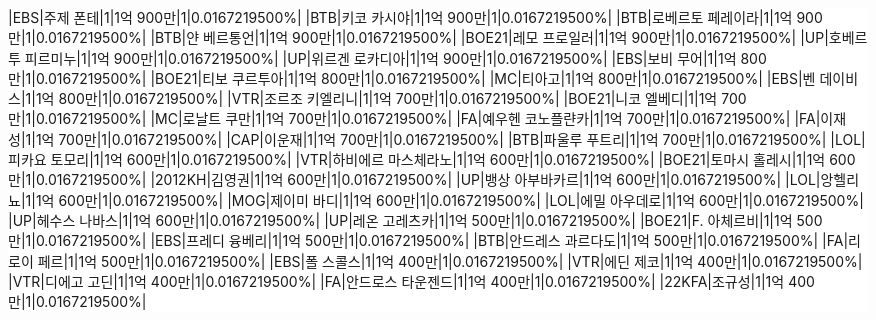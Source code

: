 |EBS|주제 폰테|1|1억 900만|1|0.0167219500%|
|BTB|키코 카시야|1|1억 900만|1|0.0167219500%|
|BTB|로베르토 페레이라|1|1억 900만|1|0.0167219500%|
|BTB|얀 베르통언|1|1억 900만|1|0.0167219500%|
|BOE21|레모 프로일러|1|1억 900만|1|0.0167219500%|
|UP|호베르투 피르미누|1|1억 900만|1|0.0167219500%|
|UP|위르겐 로카디아|1|1억 900만|1|0.0167219500%|
|EBS|보비 무어|1|1억 800만|1|0.0167219500%|
|BOE21|티보 쿠르투아|1|1억 800만|1|0.0167219500%|
|MC|티아고|1|1억 800만|1|0.0167219500%|
|EBS|벤 데이비스|1|1억 800만|1|0.0167219500%|
|VTR|조르조 키엘리니|1|1억 700만|1|0.0167219500%|
|BOE21|니코 엘베디|1|1억 700만|1|0.0167219500%|
|MC|로날트 쿠만|1|1억 700만|1|0.0167219500%|
|FA|예우헨 코노플랸카|1|1억 700만|1|0.0167219500%|
|FA|이재성|1|1억 700만|1|0.0167219500%|
|CAP|이운재|1|1억 700만|1|0.0167219500%|
|BTB|파울루 푸트리|1|1억 700만|1|0.0167219500%|
|LOL|피카요 토모리|1|1억 600만|1|0.0167219500%|
|VTR|하비에르 마스체라노|1|1억 600만|1|0.0167219500%|
|BOE21|토마시 홀레시|1|1억 600만|1|0.0167219500%|
|2012KH|김영권|1|1억 600만|1|0.0167219500%|
|UP|뱅상 아부바카르|1|1억 600만|1|0.0167219500%|
|LOL|앙헬리뇨|1|1억 600만|1|0.0167219500%|
|MOG|제이미 바디|1|1억 600만|1|0.0167219500%|
|LOL|에밀 아우데로|1|1억 600만|1|0.0167219500%|
|UP|헤수스 나바스|1|1억 600만|1|0.0167219500%|
|UP|레온 고레츠카|1|1억 500만|1|0.0167219500%|
|BOE21|F. 아체르비|1|1억 500만|1|0.0167219500%|
|EBS|프레디 융베리|1|1억 500만|1|0.0167219500%|
|BTB|안드레스 과르다도|1|1억 500만|1|0.0167219500%|
|FA|리로이 페르|1|1억 500만|1|0.0167219500%|
|EBS|폴 스콜스|1|1억 400만|1|0.0167219500%|
|VTR|에딘 제코|1|1억 400만|1|0.0167219500%|
|VTR|디에고 고딘|1|1억 400만|1|0.0167219500%|
|FA|안드로스 타운젠드|1|1억 400만|1|0.0167219500%|
|22KFA|조규성|1|1억 400만|1|0.0167219500%|